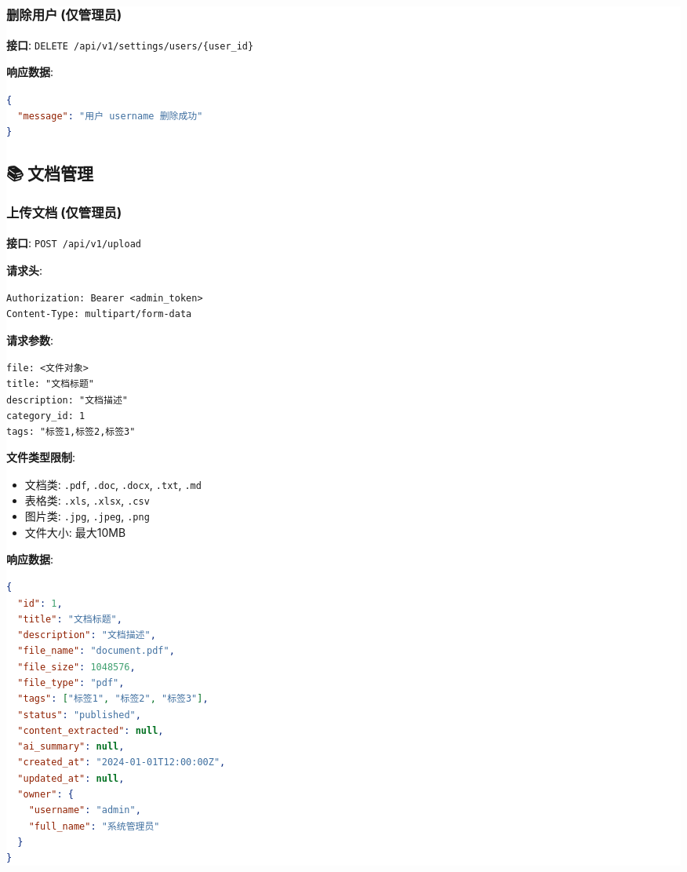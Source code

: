### 删除用户 (仅管理员)
**接口**: `DELETE /api/v1/settings/users/{user_id}`

**响应数据**:
```json
{
  "message": "用户 username 删除成功"
}
```

## 📚 文档管理

### 上传文档 (仅管理员)
**接口**: `POST /api/v1/upload`

**请求头**:
```http
Authorization: Bearer <admin_token>
Content-Type: multipart/form-data
```

**请求参数**:
```
file: <文件对象>
title: "文档标题"
description: "文档描述"
category_id: 1
tags: "标签1,标签2,标签3"
```

**文件类型限制**:
- 文档类: `.pdf`, `.doc`, `.docx`, `.txt`, `.md`
- 表格类: `.xls`, `.xlsx`, `.csv`
- 图片类: `.jpg`, `.jpeg`, `.png`
- 文件大小: 最大10MB

**响应数据**:
```json
{
  "id": 1,
  "title": "文档标题",
  "description": "文档描述",
  "file_name": "document.pdf",
  "file_size": 1048576,
  "file_type": "pdf",
  "tags": ["标签1", "标签2", "标签3"],
  "status": "published",
  "content_extracted": null,
  "ai_summary": null,
  "created_at": "2024-01-01T12:00:00Z",
  "updated_at": null,
  "owner": {
    "username": "admin",
    "full_name": "系统管理员"
  }
}
```
